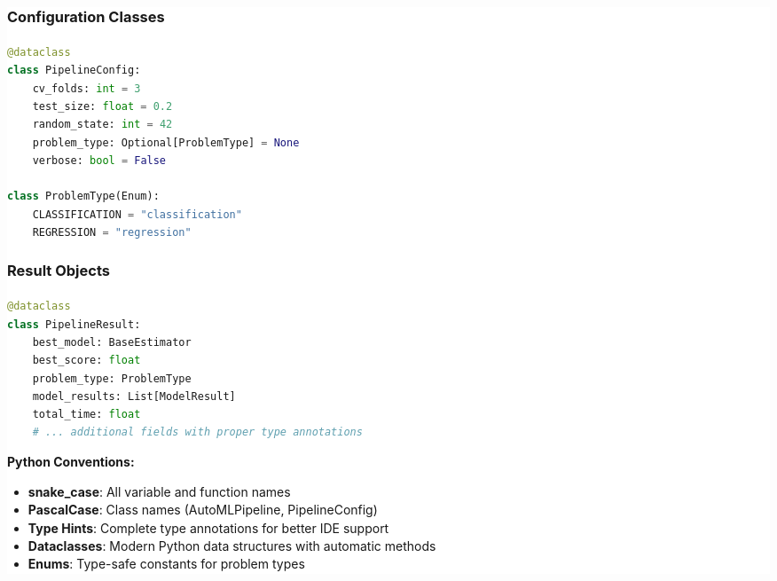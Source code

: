### Configuration Classes

```python
@dataclass
class PipelineConfig:
    cv_folds: int = 3
    test_size: float = 0.2
    random_state: int = 42
    problem_type: Optional[ProblemType] = None
    verbose: bool = False

class ProblemType(Enum):
    CLASSIFICATION = "classification"
    REGRESSION = "regression"
```

### Result Objects

```python
@dataclass
class PipelineResult:
    best_model: BaseEstimator
    best_score: float
    problem_type: ProblemType
    model_results: List[ModelResult]
    total_time: float
    # ... additional fields with proper type annotations
```

**Python Conventions:**
- **snake_case**: All variable and function names
- **PascalCase**: Class names (AutoMLPipeline, PipelineConfig)
- **Type Hints**: Complete type annotations for better IDE support
- **Dataclasses**: Modern Python data structures with automatic methods
- **Enums**: Type-safe constants for problem types
